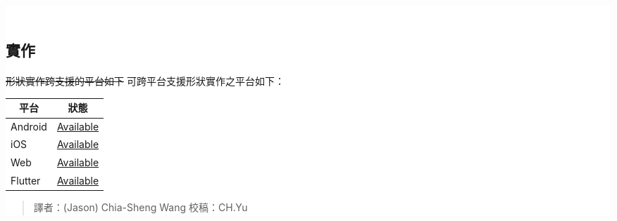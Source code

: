 <br>

## 實作

~~形狀實作跨支援的平台如下~~ 可跨平台支援形狀實作之平台如下：

<table>
    <thead>
        <tr>
            <th>平台</th>
            <th>狀態</th>
        </tr>
    </thead>
    <tbody>
        <tr>
            <td>Android</td>
            <td><a href="https://material.io/develop/android/theming/shape">Available</a></td>
        </tr>
        <tr>
            <td>iOS</td>
            <td><a href="https://material.io/develop/ios/docs/supporting-shapes">Available</a></td>
        </tr>
        <tr>
            <td>Web</td>
            <td><a href="https://material.io/develop/web/theming/shape">Available</a></td>
        </tr>
        <tr>
            <td>Flutter</td>
            <td><a href="https://api.flutter.dev/flutter/painting/ShapeBorder-class.html">Available</a></td>
        </tr>
    </tbody>
</table>

> 譯者：(Jason) Chia-Sheng Wang
> 校稿：CH.Yu

